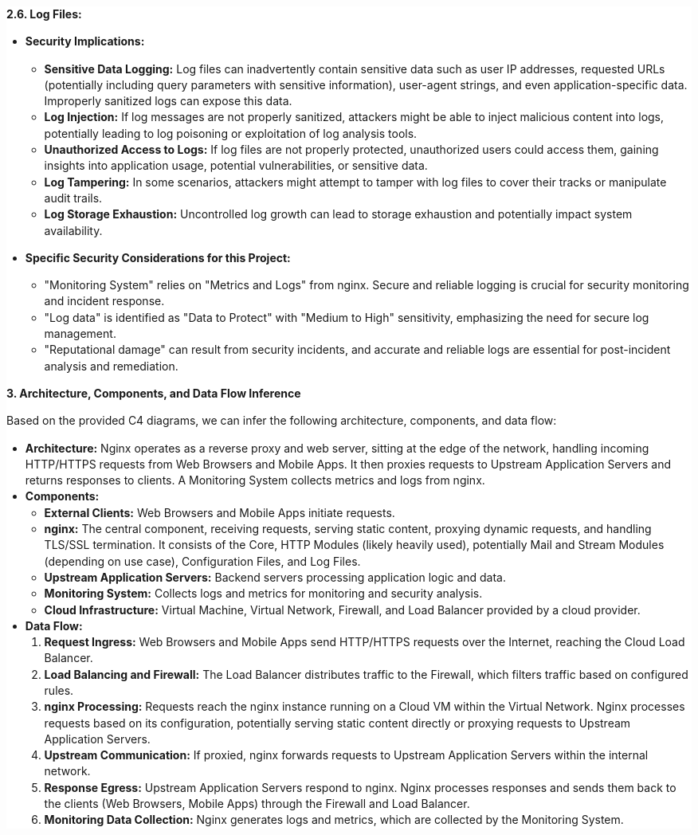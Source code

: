 **2.6. Log Files:**

*   **Security Implications:**
    *   **Sensitive Data Logging:** Log files can inadvertently contain sensitive data such as user IP addresses, requested URLs (potentially including query parameters with sensitive information), user-agent strings, and even application-specific data. Improperly sanitized logs can expose this data.
    *   **Log Injection:**  If log messages are not properly sanitized, attackers might be able to inject malicious content into logs, potentially leading to log poisoning or exploitation of log analysis tools.
    *   **Unauthorized Access to Logs:**  If log files are not properly protected, unauthorized users could access them, gaining insights into application usage, potential vulnerabilities, or sensitive data.
    *   **Log Tampering:**  In some scenarios, attackers might attempt to tamper with log files to cover their tracks or manipulate audit trails.
    *   **Log Storage Exhaustion:**  Uncontrolled log growth can lead to storage exhaustion and potentially impact system availability.

*   **Specific Security Considerations for this Project:**
    *   "Monitoring System" relies on "Metrics and Logs" from nginx. Secure and reliable logging is crucial for security monitoring and incident response.
    *   "Log data" is identified as "Data to Protect" with "Medium to High" sensitivity, emphasizing the need for secure log management.
    *   "Reputational damage" can result from security incidents, and accurate and reliable logs are essential for post-incident analysis and remediation.

**3. Architecture, Components, and Data Flow Inference**

Based on the provided C4 diagrams, we can infer the following architecture, components, and data flow:

*   **Architecture:** Nginx operates as a reverse proxy and web server, sitting at the edge of the network, handling incoming HTTP/HTTPS requests from Web Browsers and Mobile Apps. It then proxies requests to Upstream Application Servers and returns responses to clients. A Monitoring System collects metrics and logs from nginx.
*   **Components:**
    *   **External Clients:** Web Browsers and Mobile Apps initiate requests.
    *   **nginx:** The central component, receiving requests, serving static content, proxying dynamic requests, and handling TLS/SSL termination. It consists of the Core, HTTP Modules (likely heavily used), potentially Mail and Stream Modules (depending on use case), Configuration Files, and Log Files.
    *   **Upstream Application Servers:** Backend servers processing application logic and data.
    *   **Monitoring System:** Collects logs and metrics for monitoring and security analysis.
    *   **Cloud Infrastructure:** Virtual Machine, Virtual Network, Firewall, and Load Balancer provided by a cloud provider.
*   **Data Flow:**
    1.  **Request Ingress:** Web Browsers and Mobile Apps send HTTP/HTTPS requests over the Internet, reaching the Cloud Load Balancer.
    2.  **Load Balancing and Firewall:** The Load Balancer distributes traffic to the Firewall, which filters traffic based on configured rules.
    3.  **nginx Processing:**  Requests reach the nginx instance running on a Cloud VM within the Virtual Network. Nginx processes requests based on its configuration, potentially serving static content directly or proxying requests to Upstream Application Servers.
    4.  **Upstream Communication:** If proxied, nginx forwards requests to Upstream Application Servers within the internal network.
    5.  **Response Egress:** Upstream Application Servers respond to nginx. Nginx processes responses and sends them back to the clients (Web Browsers, Mobile Apps) through the Firewall and Load Balancer.
    6.  **Monitoring Data Collection:** Nginx generates logs and metrics, which are collected by the Monitoring System.
